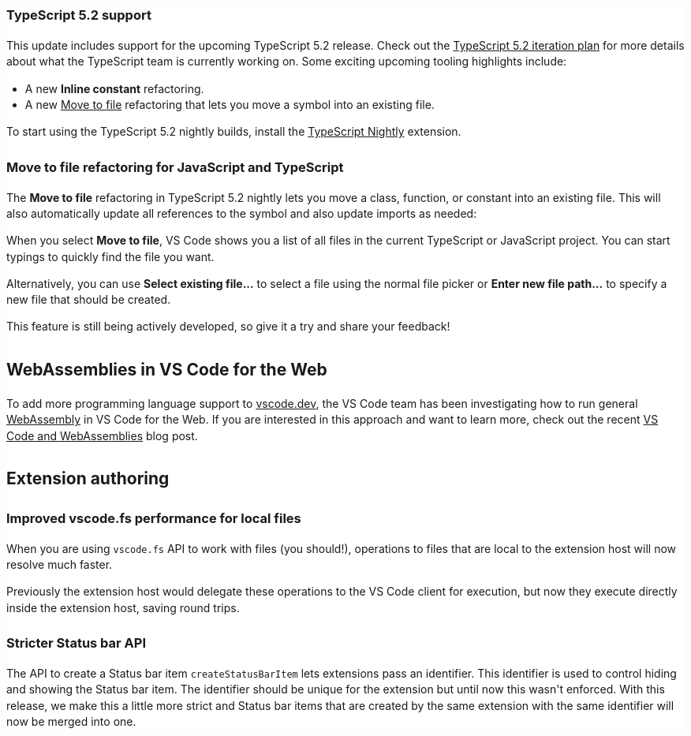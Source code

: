 ### TypeScript 5.2 support

This update includes support for the upcoming TypeScript 5.2 release. Check out the [TypeScript 5.2 iteration plan](https://github.com/microsoft/TypeScript/issues/54298) for more details about what the TypeScript team is currently working on. Some exciting upcoming tooling highlights include:

* A new **Inline constant** refactoring.
* A new [Move to file](#move-to-file-refactoring-for-javascript-and-typescript) refactoring that lets you move a symbol into an existing file.

To start using the TypeScript 5.2 nightly builds, install the [TypeScript Nightly](https://marketplace.visualstudio.com/items?itemName=ms-vscode.vscode-typescript-next) extension.

### Move to file refactoring for JavaScript and TypeScript

The **Move to file** refactoring in TypeScript 5.2 nightly lets you move a class, function, or constant into an existing file. This will also automatically update all references to the symbol and also update imports as needed:

<video src="images/1_79/ts-move-to-file.mp4" autoplay loop controls muted title="Moving a symbol between Typescript files"></video>

When you select **Move to file**, VS Code shows you a list of all files in the current TypeScript or JavaScript project. You can start typings to quickly find the file you want.

Alternatively, you can use **Select existing file...** to select a file using the normal file picker or **Enter new file path...** to specify a new file that should be created.

This feature is still being actively developed, so give it a try and share your feedback!

## WebAssemblies in VS Code for the Web

To add more programming language support to [vscode.dev](https://vscode.dev), the VS Code team has been investigating how to run general [WebAssembly](https://webassembly.org) in VS Code for the Web. If you are interested in this approach and want to learn more, check out the recent [VS Code and WebAssemblies](https://code.visualstudio.com/blogs/2023/06/05/vscode-wasm-wasi) blog post.

## Extension authoring

### Improved vscode.fs performance for local files

When you are using `vscode.fs` API to work with files (you should!), operations to files that are local to the extension host will now resolve much faster.

Previously the extension host would delegate these operations to the VS Code client for execution, but now they execute directly inside the extension host, saving round trips.

### Stricter Status bar API

The API to create a Status bar item `createStatusBarItem` lets extensions pass an identifier. This identifier is used to control hiding and showing the Status bar item. The identifier should be unique for the extension but until now this wasn't enforced. With this release, we make this a little more strict and Status bar items that are created by the same extension with the same identifier will now be merged into one.
